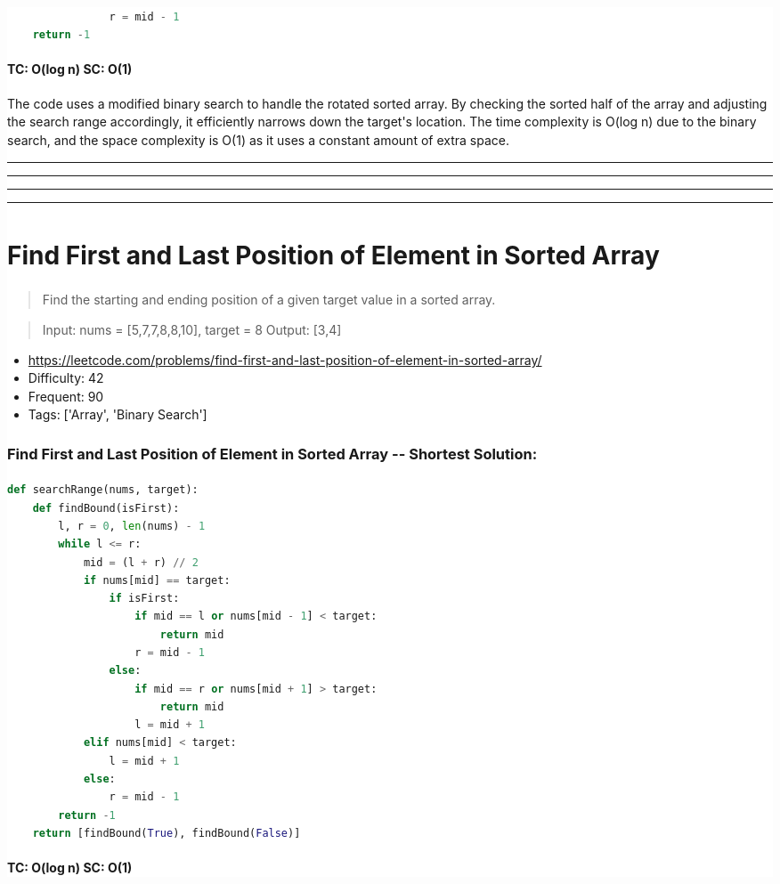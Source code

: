 ```python
                r = mid - 1
    return -1
```
#### TC: O(log n) **SC:** O(1)

The code uses a modified binary search to handle the rotated sorted array. By checking the sorted
half of the array and adjusting the search range accordingly, it efficiently narrows down the
target's location. The time complexity is O(log n) due to the binary search, and the space
complexity is O(1) as it uses a constant amount of extra space.

---
---
---
 --- 
# Find First and Last Position of Element in Sorted Array
>Find the starting and ending position of a given target value in a sorted array.

>Input: nums = [5,7,7,8,8,10], target = 8
Output: [3,4]
- https://leetcode.com/problems/find-first-and-last-position-of-element-in-sorted-array/
- Difficulty: 42
- Frequent: 90
- Tags: ['Array', 'Binary Search']

### Find First and Last Position of Element in Sorted Array -- Shortest Solution:
```python
def searchRange(nums, target):
    def findBound(isFirst):
        l, r = 0, len(nums) - 1
        while l <= r:
            mid = (l + r) // 2
            if nums[mid] == target:
                if isFirst:
                    if mid == l or nums[mid - 1] < target:
                        return mid
                    r = mid - 1
                else:
                    if mid == r or nums[mid + 1] > target:
                        return mid
                    l = mid + 1
            elif nums[mid] < target:
                l = mid + 1
            else:
                r = mid - 1
        return -1
    return [findBound(True), findBound(False)]
```
#### TC: O(log n) **SC:** O(1)
